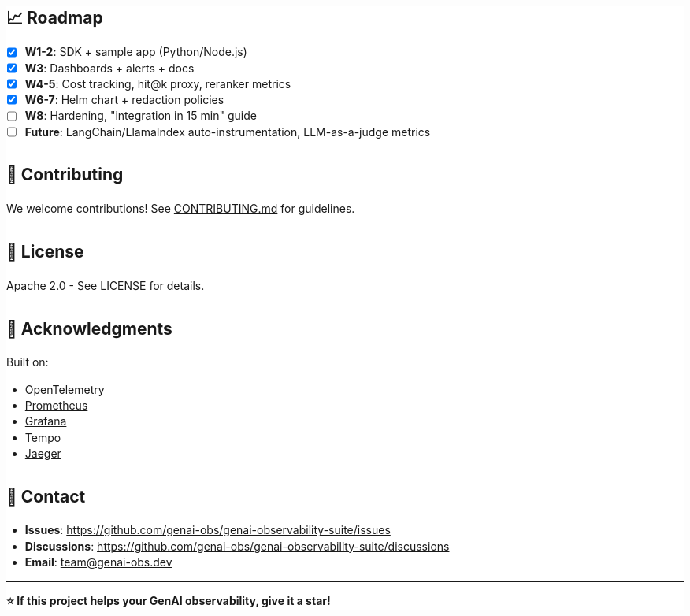 ## 📈 Roadmap

- [x] **W1-2**: SDK + sample app (Python/Node.js)
- [x] **W3**: Dashboards + alerts + docs
- [x] **W4-5**: Cost tracking, hit@k proxy, reranker metrics
- [x] **W6-7**: Helm chart + redaction policies
- [ ] **W8**: Hardening, "integration in 15 min" guide
- [ ] **Future**: LangChain/LlamaIndex auto-instrumentation, LLM-as-a-judge metrics

## 🤝 Contributing

We welcome contributions! See [CONTRIBUTING.md](CONTRIBUTING.md) for guidelines.

## 📄 License

Apache 2.0 - See [LICENSE](LICENSE) for details.

## 🙏 Acknowledgments

Built on:
- [OpenTelemetry](https://opentelemetry.io/)
- [Prometheus](https://prometheus.io/)
- [Grafana](https://grafana.com/)
- [Tempo](https://grafana.com/oss/tempo/)
- [Jaeger](https://www.jaegertracing.io/)

## 📧 Contact

- **Issues**: https://github.com/genai-obs/genai-observability-suite/issues
- **Discussions**: https://github.com/genai-obs/genai-observability-suite/discussions
- **Email**: team@genai-obs.dev

---

**⭐ If this project helps your GenAI observability, give it a star!**
